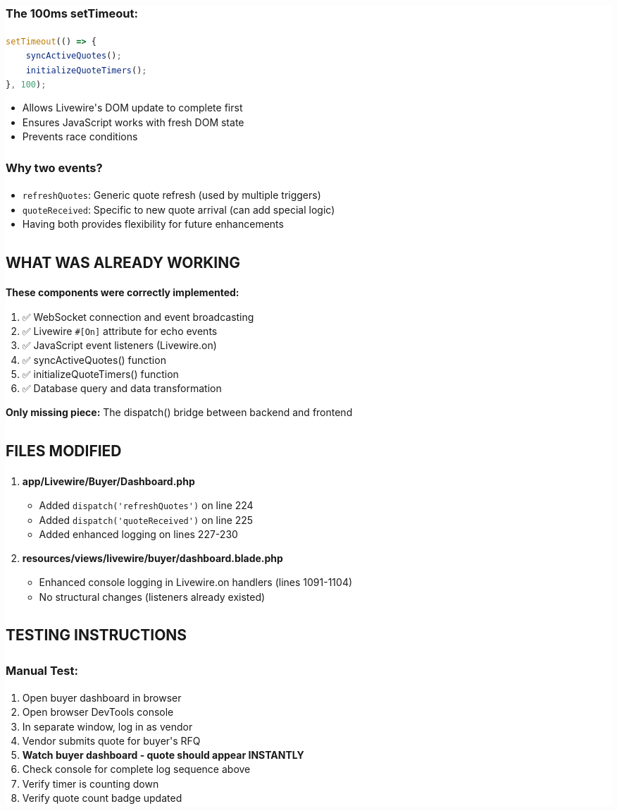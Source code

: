 ### The 100ms setTimeout:
```javascript
setTimeout(() => {
    syncActiveQuotes();
    initializeQuoteTimers();
}, 100);
```
- Allows Livewire's DOM update to complete first
- Ensures JavaScript works with fresh DOM state
- Prevents race conditions

### Why two events?
- `refreshQuotes`: Generic quote refresh (used by multiple triggers)
- `quoteReceived`: Specific to new quote arrival (can add special logic)
- Having both provides flexibility for future enhancements

## WHAT WAS ALREADY WORKING

**These components were correctly implemented:**
1. ✅ WebSocket connection and event broadcasting
2. ✅ Livewire `#[On]` attribute for echo events
3. ✅ JavaScript event listeners (Livewire.on)
4. ✅ syncActiveQuotes() function
5. ✅ initializeQuoteTimers() function
6. ✅ Database query and data transformation

**Only missing piece:** The dispatch() bridge between backend and frontend

## FILES MODIFIED

1. **app/Livewire/Buyer/Dashboard.php**
   - Added `dispatch('refreshQuotes')` on line 224
   - Added `dispatch('quoteReceived')` on line 225
   - Added enhanced logging on lines 227-230

2. **resources/views/livewire/buyer/dashboard.blade.php**
   - Enhanced console logging in Livewire.on handlers (lines 1091-1104)
   - No structural changes (listeners already existed)

## TESTING INSTRUCTIONS

### Manual Test:
1. Open buyer dashboard in browser
2. Open browser DevTools console
3. In separate window, log in as vendor
4. Vendor submits quote for buyer's RFQ
5. **Watch buyer dashboard - quote should appear INSTANTLY**
6. Check console for complete log sequence above
7. Verify timer is counting down
8. Verify quote count badge updated

